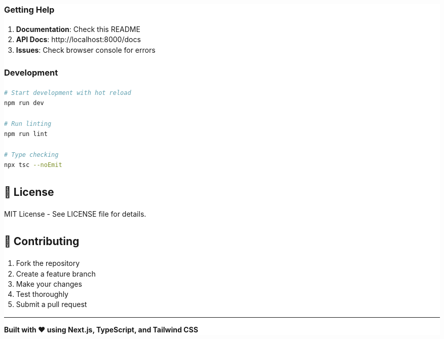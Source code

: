 ### Getting Help

1. **Documentation**: Check this README
2. **API Docs**: http://localhost:8000/docs
3. **Issues**: Check browser console for errors

### Development

```bash
# Start development with hot reload
npm run dev

# Run linting
npm run lint

# Type checking
npx tsc --noEmit
```

## 📄 License

MIT License - See LICENSE file for details.

## 🤝 Contributing

1. Fork the repository
2. Create a feature branch
3. Make your changes
4. Test thoroughly
5. Submit a pull request

---

**Built with ❤️ using Next.js, TypeScript, and Tailwind CSS**